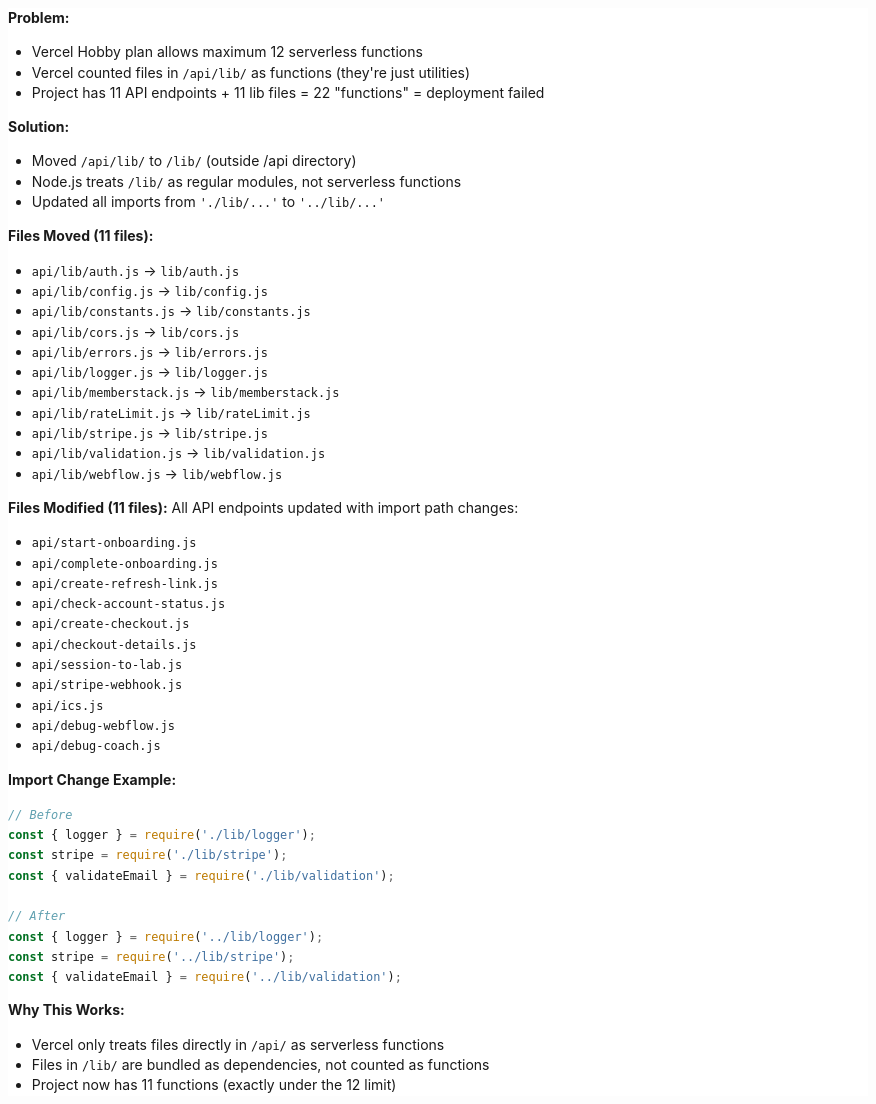 **Problem:**
- Vercel Hobby plan allows maximum 12 serverless functions
- Vercel counted files in `/api/lib/` as functions (they're just utilities)
- Project has 11 API endpoints + 11 lib files = 22 "functions" = deployment failed

**Solution:**
- Moved `/api/lib/` to `/lib/` (outside /api directory)
- Node.js treats `/lib/` as regular modules, not serverless functions
- Updated all imports from `'./lib/...'` to `'../lib/...'`

**Files Moved (11 files):**
- `api/lib/auth.js` → `lib/auth.js`
- `api/lib/config.js` → `lib/config.js`
- `api/lib/constants.js` → `lib/constants.js`
- `api/lib/cors.js` → `lib/cors.js`
- `api/lib/errors.js` → `lib/errors.js`
- `api/lib/logger.js` → `lib/logger.js`
- `api/lib/memberstack.js` → `lib/memberstack.js`
- `api/lib/rateLimit.js` → `lib/rateLimit.js`
- `api/lib/stripe.js` → `lib/stripe.js`
- `api/lib/validation.js` → `lib/validation.js`
- `api/lib/webflow.js` → `lib/webflow.js`

**Files Modified (11 files):**
All API endpoints updated with import path changes:
- `api/start-onboarding.js`
- `api/complete-onboarding.js`
- `api/create-refresh-link.js`
- `api/check-account-status.js`
- `api/create-checkout.js`
- `api/checkout-details.js`
- `api/session-to-lab.js`
- `api/stripe-webhook.js`
- `api/ics.js`
- `api/debug-webflow.js`
- `api/debug-coach.js`

**Import Change Example:**
```javascript
// Before
const { logger } = require('./lib/logger');
const stripe = require('./lib/stripe');
const { validateEmail } = require('./lib/validation');

// After
const { logger } = require('../lib/logger');
const stripe = require('../lib/stripe');
const { validateEmail } = require('../lib/validation');
```

**Why This Works:**
- Vercel only treats files directly in `/api/` as serverless functions
- Files in `/lib/` are bundled as dependencies, not counted as functions
- Project now has 11 functions (exactly under the 12 limit)

